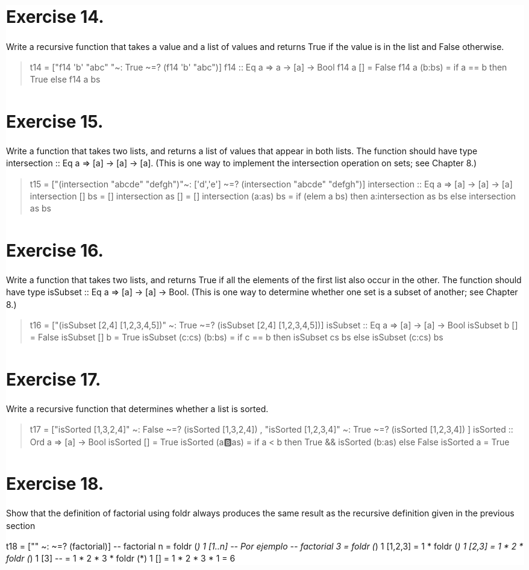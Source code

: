 Exercise 14.
============
Write a recursive function that takes a value and a list of values and returns True if the value is in the list and False otherwise.


> t14 = ["f14 'b' \"abc\" "~: True ~=? (f14 'b' "abc")]
> f14 :: Eq a => a -> [a] -> Bool
> f14 a [] = False
> f14 a (b:bs) = if a == b then True else f14 a bs

Exercise 15.
============
Write a function that takes two lists, and returns a list of values that appear in both lists.
The function should have type
intersection :: Eq a => [a] -> [a] -> [a].
(This is one way to implement the intersection operation on sets; see Chapter 8.)

> t15 = ["(intersection \"abcde\" \"defgh\")"~: ['d','e'] ~=? (intersection "abcde" "defgh")]
> intersection :: Eq a => [a] -> [a] -> [a]
> intersection [] bs = []
> intersection as [] = []
> intersection (a:as) bs = if (elem a bs) then a:intersection as bs else intersection as bs


Exercise 16.
============
Write a function that takes two lists, and returns True if all the
elements of the first list also occur in the other. The function should have type
isSubset :: Eq a => [a] -> [a] -> Bool.
(This is one way to determine whether one set is a subset of another; see Chapter 8.)

> t16 = ["(isSubset [2,4] [1,2,3,4,5])" ~: True ~=? (isSubset [2,4] [1,2,3,4,5])]
> isSubset :: Eq a => [a] -> [a] -> Bool
> isSubset b [] = False
> isSubset [] b = True
> isSubset (c:cs) (b:bs) = if c == b then isSubset cs bs  else isSubset (c:cs) bs

Exercise 17.
============
Write a recursive function that determines whether a list is sorted.

> t17 = ["isSorted [1,3,2,4]" ~: False ~=? (isSorted [1,3,2,4])
>       , "isSorted [1,2,3,4]" ~: True ~=? (isSorted [1,2,3,4]) ]
> isSorted :: Ord a => [a] -> Bool
> isSorted [] = True
> isSorted (a:b:as) = if a < b then True && isSorted (b:as) else False
> isSorted a = True

Exercise 18.
============
Show that the definition of factorial using foldr always produces
the same result as the recursive definition given in the previous section

 t18 = ["" ~: ~=? (factorial)]
 -- factorial n = foldr (*) 1 [1..n]
-- Por ejemplo 
-- factorial 3 = foldr (*) 1 [1,2,3] = 1 * foldr (*) 1 [2,3] = 1 * 2 * foldr (*) 1 [3] 
--             = 1 * 2 * 3 * foldr (*) 1 [] = 1 * 2 * 3 * 1 = 6
